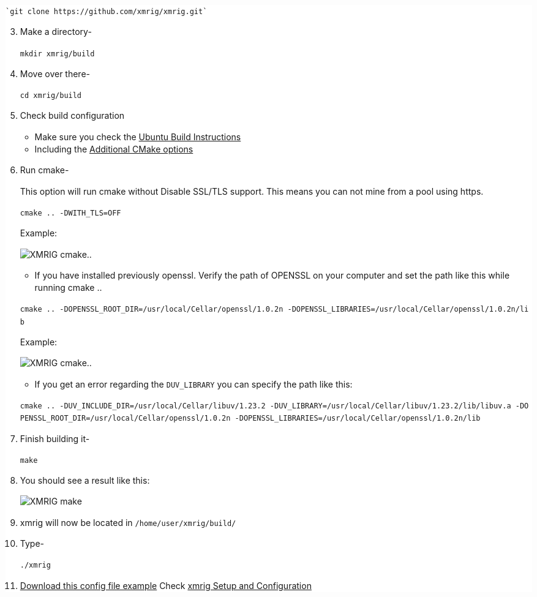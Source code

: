     `git clone https://github.com/xmrig/xmrig.git`

3.  Make a directory-

    `mkdir xmrig/build`

4.  Move over there-  

    `cd xmrig/build`

5.  Check build configuration

    * Make sure you check the [Ubuntu Build Instructions](https://github.com/xmrig/xmrig/wiki/OS-X-Build)
    * Including the [Additional CMake options](https://github.com/xmrig/xmrig/wiki/OS-X-Build#additional-cmake-options)

6.  Run cmake-

    This option will run cmake without Disable SSL/TLS support. This means you can not mine from a pool using https.
    
    `cmake .. -DWITH_TLS=OFF`

    Example:

    ![XMRIG cmake..](images/XMRIG/mac/build-tls-off.png)


    * If you have installed previously openssl. Verify the path of OPENSSL on your computer and set the path like this while running cmake ..

    `cmake .. -DOPENSSL_ROOT_DIR=/usr/local/Cellar/openssl/1.0.2n -DOPENSSL_LIBRARIES=/usr/local/Cellar/openssl/1.0.2n/lib`

    Example:

    ![XMRIG cmake..](images/XMRIG/mac/build-openssl.png)

    
    * If you get an error regarding the `DUV_LIBRARY` you can specify the path like this:

    `cmake .. -DUV_INCLUDE_DIR=/usr/local/Cellar/libuv/1.23.2 -DUV_LIBRARY=/usr/local/Cellar/libuv/1.23.2/lib/libuv.a -DOPENSSL_ROOT_DIR=/usr/local/Cellar/openssl/1.0.2n -DOPENSSL_LIBRARIES=/usr/local/Cellar/openssl/1.0.2n/lib`

7.  Finish building it-

    `make`

8. You should see a result like this:

    ![XMRIG make](images/XMRIG/mac/build-make.png)


9.  xmrig will now be located in `/home/user/xmrig/build/`

10. Type-

    `./xmrig`

11. [Download this config file example](../mining//xmrig/config.json)
    Check [xmrig Setup and Configuration](#setup-and-config)
